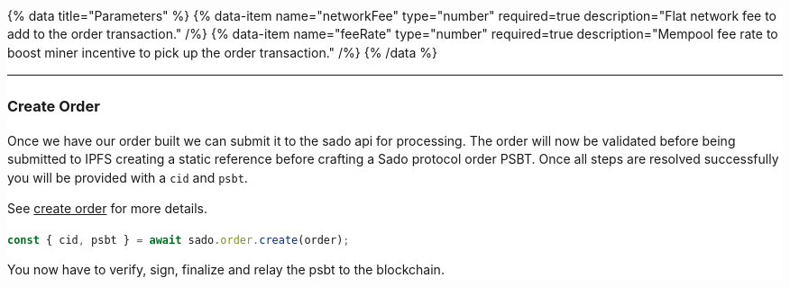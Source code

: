 {% data title="Parameters" %}
  {% data-item name="networkFee" type="number" required=true description="Flat network fee to add to the order transaction." /%}
  {% data-item name="feeRate" type="number" required=true description="Mempool fee rate to boost miner incentive to pick up the order transaction." /%}
{% /data %}

---

### Create Order

Once we have our order built we can submit it to the sado api for processing. The order will now be validated before being submitted to IPFS creating a static reference before crafting a Sado protocol order PSBT. Once all steps are resolved successfully you will be provided with a `cid` and `psbt`.

See [create order](##create-order) for more details.

```ts
const { cid, psbt } = await sado.order.create(order);
```

You now have to verify, sign, finalize and relay the psbt to the blockchain.